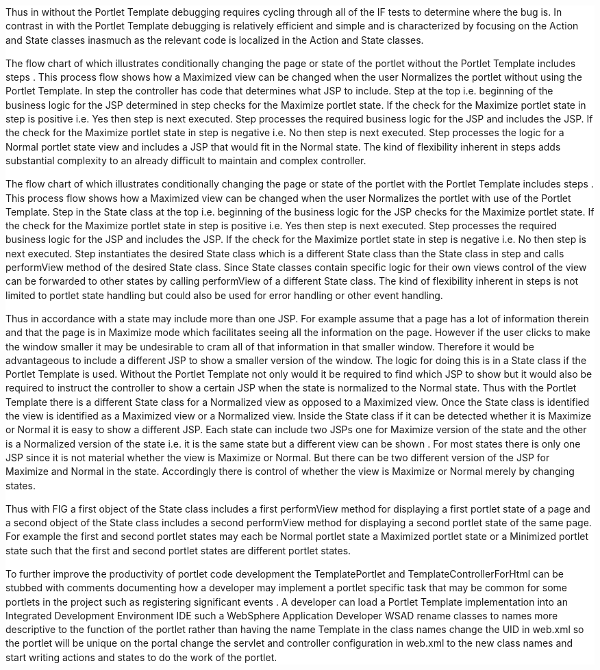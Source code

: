 Thus in without the Portlet Template debugging requires cycling through all of the IF tests to determine where the bug is. In contrast in with the Portlet Template debugging is relatively efficient and simple and is characterized by focusing on the Action and State classes inasmuch as the relevant code is localized in the Action and State classes.

The flow chart of which illustrates conditionally changing the page or state of the portlet without the Portlet Template includes steps . This process flow shows how a Maximized view can be changed when the user Normalizes the portlet without using the Portlet Template. In step the controller has code that determines what JSP to include. Step at the top i.e. beginning of the business logic for the JSP determined in step checks for the Maximize portlet state. If the check for the Maximize portlet state in step is positive i.e. Yes then step is next executed. Step processes the required business logic for the JSP and includes the JSP. If the check for the Maximize portlet state in step is negative i.e. No then step is next executed. Step processes the logic for a Normal portlet state view and includes a JSP that would fit in the Normal state. The kind of flexibility inherent in steps adds substantial complexity to an already difficult to maintain and complex controller.

The flow chart of which illustrates conditionally changing the page or state of the portlet with the Portlet Template includes steps . This process flow shows how a Maximized view can be changed when the user Normalizes the portlet with use of the Portlet Template. Step in the State class at the top i.e. beginning of the business logic for the JSP checks for the Maximize portlet state. If the check for the Maximize portlet state in step is positive i.e. Yes then step is next executed. Step processes the required business logic for the JSP and includes the JSP. If the check for the Maximize portlet state in step is negative i.e. No then step is next executed. Step instantiates the desired State class which is a different State class than the State class in step and calls performView method of the desired State class. Since State classes contain specific logic for their own views control of the view can be forwarded to other states by calling performView of a different State class. The kind of flexibility inherent in steps is not limited to portlet state handling but could also be used for error handling or other event handling.

Thus in accordance with a state may include more than one JSP. For example assume that a page has a lot of information therein and that the page is in Maximize mode which facilitates seeing all the information on the page. However if the user clicks to make the window smaller it may be undesirable to cram all of that information in that smaller window. Therefore it would be advantageous to include a different JSP to show a smaller version of the window. The logic for doing this is in a State class if the Portlet Template is used. Without the Portlet Template not only would it be required to find which JSP to show but it would also be required to instruct the controller to show a certain JSP when the state is normalized to the Normal state. Thus with the Portlet Template there is a different State class for a Normalized view as opposed to a Maximized view. Once the State class is identified the view is identified as a Maximized view or a Normalized view. Inside the State class if it can be detected whether it is Maximize or Normal it is easy to show a different JSP. Each state can include two JSPs one for Maximize version of the state and the other is a Normalized version of the state i.e. it is the same state but a different view can be shown . For most states there is only one JSP since it is not material whether the view is Maximize or Normal. But there can be two different version of the JSP for Maximize and Normal in the state. Accordingly there is control of whether the view is Maximize or Normal merely by changing states.

Thus with FIG a first object of the State class includes a first performView method for displaying a first portlet state of a page and a second object of the State class includes a second performView method for displaying a second portlet state of the same page. For example the first and second portlet states may each be Normal portlet state a Maximized portlet state or a Minimized portlet state such that the first and second portlet states are different portlet states.

To further improve the productivity of portlet code development the TemplatePortlet and TemplateControllerForHtml can be stubbed with comments documenting how a developer may implement a portlet specific task that may be common for some portlets in the project such as registering significant events . A developer can load a Portlet Template implementation into an Integrated Development Environment IDE such a WebSphere Application Developer WSAD rename classes to names more descriptive to the function of the portlet rather than having the name Template in the class names change the UID in web.xml so the portlet will be unique on the portal change the servlet and controller configuration in web.xml to the new class names and start writing actions and states to do the work of the portlet.
